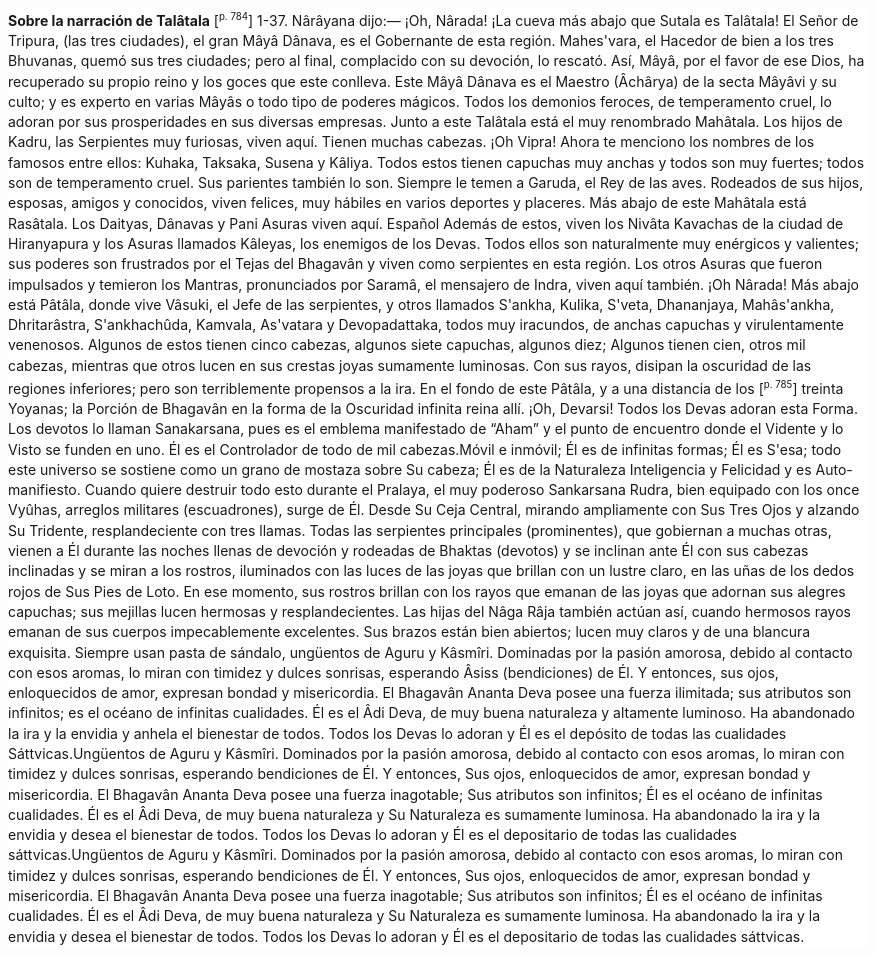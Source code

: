 **Sobre la narración de Talâtala** <span id="p784">[<sup><small>p. 784</small></sup>]</span> 1-37. Nârâyana dijo:— ¡Oh, Nârada! ¡La cueva más abajo que Sutala es Talâtala! El Señor de Tripura, (las tres ciudades), el gran Mâyâ Dânava, es el Gobernante de esta región. Mahes'vara, el Hacedor de bien a los tres Bhuvanas, quemó sus tres ciudades; pero al final, complacido con su devoción, lo rescató. Así, Mâyâ, por el favor de ese Dios, ha recuperado su propio reino y los goces que este conlleva. Este Mâyâ Dânava es el Maestro (Âchârya) de la secta Mâyâvi y su culto; y es experto en varias Mâyâs o todo tipo de poderes mágicos. Todos los demonios feroces, de temperamento cruel, lo adoran por sus prosperidades en sus diversas empresas. Junto a este Talâtala está el muy renombrado Mahâtala. Los hijos de Kadru, las Serpientes muy furiosas, viven aquí. Tienen muchas cabezas. ¡Oh Vipra! Ahora te menciono los nombres de los famosos entre ellos: Kuhaka, Taksaka, Susena y Kâliya. Todos estos tienen capuchas muy anchas y todos son muy fuertes; todos son de temperamento cruel. Sus parientes también lo son. Siempre le temen a Garuda, el Rey de las aves. Rodeados de sus hijos, esposas, amigos y conocidos, viven felices, muy hábiles en varios deportes y placeres. Más abajo de este Mahâtala está Rasâtala. Los Daityas, Dânavas y Pani Asuras viven aquí. Español Además de estos, viven los Nivâta Kavachas de la ciudad de Hiranyapura y los Asuras llamados Kâleyas, los enemigos de los Devas. Todos ellos son naturalmente muy enérgicos y valientes; sus poderes son frustrados por el Tejas del Bhagavân y viven como serpientes en esta región. Los otros Asuras que fueron impulsados ​​y temieron los Mantras, pronunciados por Saramâ, el mensajero de Indra, viven aquí también. ¡Oh Nârada! Más abajo está Pâtâla, donde vive Vâsuki, el Jefe de las serpientes, y otros llamados S'ankha, Kulika, S'veta, Dhananjaya, Mahâs'ankha, Dhritarâstra, S'ankhachûda, Kamvala, As'vatara y Devopadattaka, todos muy iracundos, de anchas capuchas y virulentamente venenosos. Algunos de estos tienen cinco cabezas, algunos siete capuchas, algunos diez; Algunos tienen cien, otros mil cabezas, mientras que otros lucen en sus crestas joyas sumamente luminosas. Con sus rayos, disipan la oscuridad de las regiones inferiores; pero son terriblemente propensos a la ira. En el fondo de este Pâtâla, y a una distancia de los <span id="p785">[<sup><small>p. 785</small></sup>]</span> treinta Yoyanas; la Porción de Bhagavân en la forma de la Oscuridad infinita reina allí. ¡Oh, Devarsi! Todos los Devas adoran esta Forma. Los devotos lo llaman Sanakarsana, pues es el emblema manifestado de “Aham” y el punto de encuentro donde el Vidente y lo Visto se funden en uno. Él es el Controlador de todo de mil cabezas.Móvil e inmóvil; Él es de infinitas formas; Él es S'esa; todo este universo se sostiene como un grano de mostaza sobre Su cabeza; Él es de la Naturaleza Inteligencia y Felicidad y es Auto-manifiesto. Cuando quiere destruir todo esto durante el Pralaya, el muy poderoso Sankarsana Rudra, bien equipado con los once Vyûhas, arreglos militares (escuadrones), surge de Él. Desde Su Ceja Central, mirando ampliamente con Sus Tres Ojos y alzando Su Tridente, resplandeciente con tres llamas. Todas las serpientes principales (prominentes), que gobiernan a muchas otras, vienen a Él durante las noches llenas de devoción y rodeadas de Bhaktas (devotos) y se inclinan ante Él con sus cabezas inclinadas y se miran a los rostros, iluminados con las luces de las joyas que brillan con un lustre claro, en las uñas de los dedos rojos de Sus Pies de Loto. En ese momento, sus rostros brillan con los rayos que emanan de las joyas que adornan sus alegres capuchas; sus mejillas lucen hermosas y resplandecientes. Las hijas del Nâga Râja también actúan así, cuando hermosos rayos emanan de sus cuerpos impecablemente excelentes. Sus brazos están bien abiertos; lucen muy claros y de una blancura exquisita. Siempre usan pasta de sándalo, ungüentos de Aguru y Kâsmîri. Dominadas por la pasión amorosa, debido al contacto con esos aromas, lo miran con timidez y dulces sonrisas, esperando Âsiss (bendiciones) de Él. Y entonces, sus ojos, enloquecidos de amor, expresan bondad y misericordia. El Bhagavân Ananta Deva posee una fuerza ilimitada; sus atributos son infinitos; es el océano de infinitas cualidades. Él es el Âdi Deva, de muy buena naturaleza y altamente luminoso. Ha abandonado la ira y la envidia y anhela el bienestar de todos. Todos los Devas lo adoran y Él es el depósito de todas las cualidades Sáttvicas.Ungüentos de Aguru y Kâsmîri. Dominados por la pasión amorosa, debido al contacto con esos aromas, lo miran con timidez y dulces sonrisas, esperando bendiciones de Él. Y entonces, Sus ojos, enloquecidos de amor, expresan bondad y misericordia. El Bhagavân Ananta Deva posee una fuerza inagotable; Sus atributos son infinitos; Él es el océano de infinitas cualidades. Él es el Âdi Deva, de muy buena naturaleza y Su Naturaleza es sumamente luminosa. Ha abandonado la ira y la envidia y desea el bienestar de todos. Todos los Devas lo adoran y Él es el depositario de todas las cualidades sáttvicas.Ungüentos de Aguru y Kâsmîri. Dominados por la pasión amorosa, debido al contacto con esos aromas, lo miran con timidez y dulces sonrisas, esperando bendiciones de Él. Y entonces, Sus ojos, enloquecidos de amor, expresan bondad y misericordia. El Bhagavân Ananta Deva posee una fuerza inagotable; Sus atributos son infinitos; Él es el océano de infinitas cualidades. Él es el Âdi Deva, de muy buena naturaleza y Su Naturaleza es sumamente luminosa. Ha abandonado la ira y la envidia y desea el bienestar de todos. Todos los Devas lo adoran y Él es el depositario de todas las cualidades sáttvicas.
